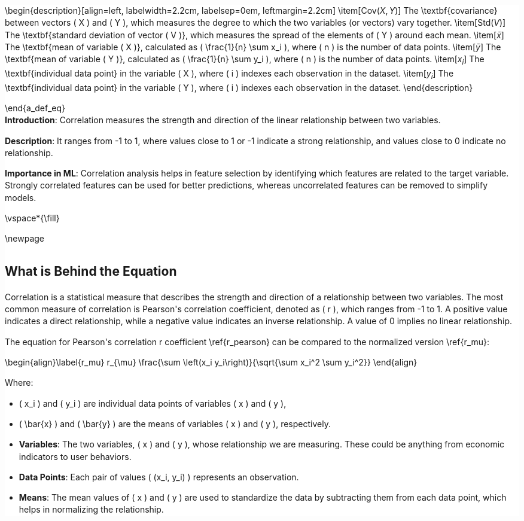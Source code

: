 \begin{description}[align=left, labelwidth=2.2cm, labelsep=0em, leftmargin=2.2cm]
    \item[$\text{Cov}(X, Y)$] The \textbf{covariance} between vectors \( X \) and \( Y \), which measures the degree to which the two variables (or vectors) vary together.
    \item[$\text{Std}(V)$] The \textbf{standard deviation of vector \( V \)}, which measures the spread of the elements of \( Y \)  around each mean.
    \item[$\bar{x}$] The \textbf{mean of variable \( X \)}, calculated as \( \frac{1}{n} \sum x_i \), where \( n \) is the number of data points.
    \item[$\bar{y}$] The \textbf{mean of variable \( Y \)}, calculated as \( \frac{1}{n} \sum y_i \), where \( n \) is the number of data points.
    \item[$x_i$] The \textbf{individual data point} in the variable \( X \), where \( i \) indexes each observation in the dataset.
    \item[$y_i$] The \textbf{individual data point} in the variable \( Y \), where \( i \) indexes each observation in the dataset.
\end{description}

\end{a_def_eq}
\
**Introduction**: Correlation measures the strength and direction of the linear relationship between two variables.

**Description**: It ranges from -1 to 1, where values close to 1 or -1 indicate a strong relationship, and values close to 0 indicate no relationship.

**Importance in ML**: Correlation analysis helps in feature selection by identifying which features are related to the target variable. Strongly correlated features can be used for better predictions, whereas uncorrelated features can be removed to simplify models.

\vspace*{\fill}


\newpage

## What is Behind the Equation

Correlation is a statistical measure that describes the strength and direction of a relationship between two variables. The most common measure of correlation is Pearson's correlation coefficient, denoted as \( r \), which ranges from -1 to 1. A positive value indicates a direct relationship, while a negative value indicates an inverse relationship. A value of 0 implies no linear relationship.

The equation for Pearson's correlation r coefficient \ref{r_pearson} can be compared to the normalized version \ref{r_mu}: 

\begin{align}\label{r_mu}
r_{\mu} \frac{\sum \left(x_i y_i\right)}{\sqrt{\sum x_i^2 \sum y_i^2}}
\end{align}


Where:
- \( x_i \) and \( y_i \) are individual data points of variables \( x \) and \( y \),
- \( \bar{x} \) and \( \bar{y} \) are the means of variables \( x \) and \( y \), respectively.

- **Variables**: The two variables, \( x \) and \( y \), whose relationship we are measuring. These could be anything from economic indicators to user behaviors.
- **Data Points**: Each pair of values \( (x_i, y_i) \) represents an observation.
- **Means**: The mean values of \( x \) and \( y \) are used to standardize the data by subtracting them from each data point, which helps in normalizing the relationship.
